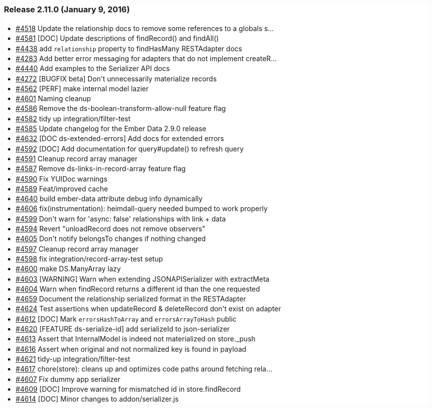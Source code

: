 ### Release 2.11.0 (January 9, 2016)
- [#4518](https://github.com/emberjs/data/pull/4518) Update the relationship docs to remove some references to a globals s…
- [#4581](https://github.com/emberjs/data/pull/4581) [DOC] Update descriptions of findRecord() and findAll()
- [#4438](https://github.com/emberjs/data/pull/4438) add `relationship` property to findHasMany RESTAdapter docs
- [#4283](https://github.com/emberjs/data/pull/4283) Add better error messaging for adapters that do not implement createR…
- [#4440](https://github.com/emberjs/data/pull/4440) Add examples to the Serializer API docs
- [#4272](https://github.com/emberjs/data/pull/4272) [BUGFIX beta] Don't unnecessarily materialize records
- [#4562](https://github.com/emberjs/data/pull/4562) [PERF] make internal model lazier
- [#4601](https://github.com/emberjs/data/pull/4601) Naming cleanup
- [#4586](https://github.com/emberjs/data/pull/4586) Remove the ds-boolean-transform-allow-null feature flag
- [#4582](https://github.com/emberjs/data/pull/4582) tidy up integration/filter-test
- [#4585](https://github.com/emberjs/data/pull/4585) Update changelog for the Ember Data 2.9.0 release
- [#4632](https://github.com/emberjs/data/pull/4632) [DOC ds-extended-errors] Add docs for extended errors
- [#4592](https://github.com/emberjs/data/pull/4592) [DOC] Add documentation for query#update() to refresh query
- [#4591](https://github.com/emberjs/data/pull/4591) Cleanup record array manager
- [#4587](https://github.com/emberjs/data/pull/4587) Remove ds-links-in-record-array feature flag
- [#4590](https://github.com/emberjs/data/pull/4590) Fix YUIDoc warnings
- [#4589](https://github.com/emberjs/data/pull/4589) Feat/improved cache
- [#4640](https://github.com/emberjs/data/pull/4640) build ember-data attribute debug info dynamically
- [#4606](https://github.com/emberjs/data/pull/4606) fix(instrumentation): heimdall-query needed bumped to work properly
- [#4599](https://github.com/emberjs/data/pull/4599) Don't warn for 'async: false' relationships with link + data
- [#4594](https://github.com/emberjs/data/pull/4594) Revert "unloadRecord does not remove observers"
- [#4605](https://github.com/emberjs/data/pull/4605) Don't notify belongsTo changes if nothing changed
- [#4597](https://github.com/emberjs/data/pull/4597) Cleanup record array manager
- [#4598](https://github.com/emberjs/data/pull/4598) fix integration/record-array-test setup
- [#4600](https://github.com/emberjs/data/pull/4600) make DS.ManyArray lazy
- [#4603](https://github.com/emberjs/data/pull/4603) [WARNING] Warn when extending JSONAPISerializer with extractMeta
- [#4604](https://github.com/emberjs/data/pull/4604) Warn when findRecord returns a different id than the one requested
- [#4659](https://github.com/emberjs/data/pull/4659) Document the  relationship serialized format in the RESTAdapter
- [#4624](https://github.com/emberjs/data/pull/4624) Test assertions when updateRecord & deleteRecord don't exist on adapter
- [#4612](https://github.com/emberjs/data/pull/4612) [DOC] Mark `errorsHashToArray` and `errorsArrayToHash` public
- [#4620](https://github.com/emberjs/data/pull/4620) [FEATURE ds-serialize-id] add serializeId to json-serializer
- [#4613](https://github.com/emberjs/data/pull/4613) Assert that InternalModel is indeed not materialized on store._push
- [#4616](https://github.com/emberjs/data/pull/4616) Assert when original and not normalized key is found in payload
- [#4621](https://github.com/emberjs/data/pull/4621) tidy-up integration/filter-test
- [#4617](https://github.com/emberjs/data/pull/4617) chore(store): cleans up and optimizes code paths around fetching rela…
- [#4607](https://github.com/emberjs/data/pull/4607) Fix dummy app serializer
- [#4609](https://github.com/emberjs/data/pull/4609) [DOC] Improve warning for mismatched id in store.findRecord
- [#4614](https://github.com/emberjs/data/pull/4614) [DOC] Minor changes to addon/serializer.js